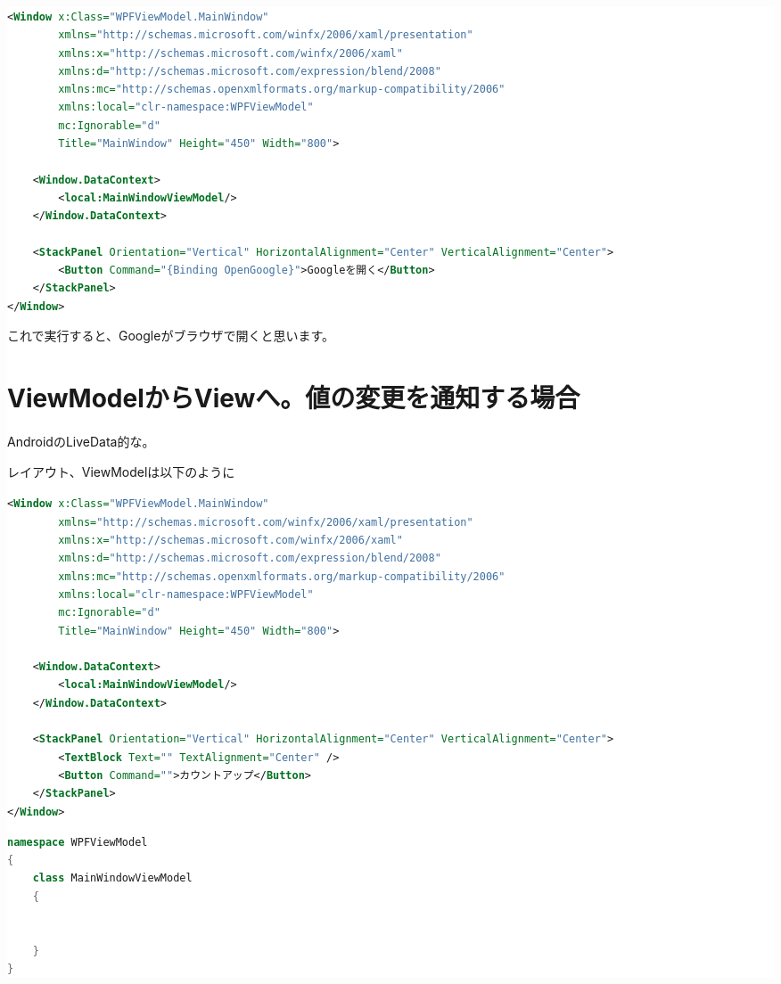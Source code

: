 ```xml
<Window x:Class="WPFViewModel.MainWindow"
        xmlns="http://schemas.microsoft.com/winfx/2006/xaml/presentation"
        xmlns:x="http://schemas.microsoft.com/winfx/2006/xaml"
        xmlns:d="http://schemas.microsoft.com/expression/blend/2008"
        xmlns:mc="http://schemas.openxmlformats.org/markup-compatibility/2006"
        xmlns:local="clr-namespace:WPFViewModel"
        mc:Ignorable="d"
        Title="MainWindow" Height="450" Width="800">

    <Window.DataContext>
        <local:MainWindowViewModel/>
    </Window.DataContext>

    <StackPanel Orientation="Vertical" HorizontalAlignment="Center" VerticalAlignment="Center">
        <Button Command="{Binding OpenGoogle}">Googleを開く</Button>
    </StackPanel>
</Window>
```

これで実行すると、Googleがブラウザで開くと思います。

# ViewModelからViewへ。値の変更を通知する場合
AndroidのLiveData的な。  

レイアウト、ViewModelは以下のように

```xml
<Window x:Class="WPFViewModel.MainWindow"
        xmlns="http://schemas.microsoft.com/winfx/2006/xaml/presentation"
        xmlns:x="http://schemas.microsoft.com/winfx/2006/xaml"
        xmlns:d="http://schemas.microsoft.com/expression/blend/2008"
        xmlns:mc="http://schemas.openxmlformats.org/markup-compatibility/2006"
        xmlns:local="clr-namespace:WPFViewModel"
        mc:Ignorable="d"
        Title="MainWindow" Height="450" Width="800">

    <Window.DataContext>
        <local:MainWindowViewModel/>
    </Window.DataContext>

    <StackPanel Orientation="Vertical" HorizontalAlignment="Center" VerticalAlignment="Center">
        <TextBlock Text="" TextAlignment="Center" />
        <Button Command="">カウントアップ</Button>
    </StackPanel>
</Window>
```

```cs
namespace WPFViewModel
{
    class MainWindowViewModel
    {

        
    }
}
```
